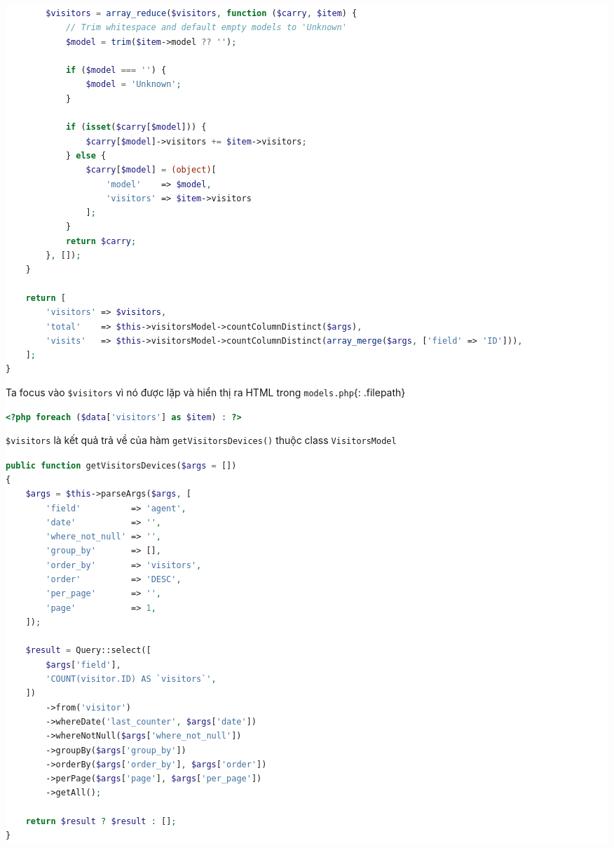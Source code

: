 ```php
        $visitors = array_reduce($visitors, function ($carry, $item) {
            // Trim whitespace and default empty models to 'Unknown'
            $model = trim($item->model ?? '');

            if ($model === '') {
                $model = 'Unknown';
            }

            if (isset($carry[$model])) {
                $carry[$model]->visitors += $item->visitors;
            } else {
                $carry[$model] = (object)[
                    'model'    => $model,
                    'visitors' => $item->visitors
                ];
            }
            return $carry;
        }, []);
    }

    return [
        'visitors' => $visitors,
        'total'    => $this->visitorsModel->countColumnDistinct($args),
        'visits'   => $this->visitorsModel->countColumnDistinct(array_merge($args, ['field' => 'ID'])),
    ];
}
```

Ta focus vào `$visitors` vì nó được lặp và hiển thị ra HTML trong `models.php`{: .filepath}

```php
<?php foreach ($data['visitors'] as $item) : ?>
```

`$visitors` là kết quả trả về của hàm `getVisitorsDevices()` thuộc class `VisitorsModel`

```php
public function getVisitorsDevices($args = [])
{
    $args = $this->parseArgs($args, [
        'field'          => 'agent',
        'date'           => '',
        'where_not_null' => '',
        'group_by'       => [],
        'order_by'       => 'visitors',
        'order'          => 'DESC',
        'per_page'       => '',
        'page'           => 1,
    ]);

    $result = Query::select([
        $args['field'],
        'COUNT(visitor.ID) AS `visitors`',
    ])
        ->from('visitor')
        ->whereDate('last_counter', $args['date'])
        ->whereNotNull($args['where_not_null'])
        ->groupBy($args['group_by'])
        ->orderBy($args['order_by'], $args['order'])
        ->perPage($args['page'], $args['per_page'])
        ->getAll();

    return $result ? $result : [];
}
```